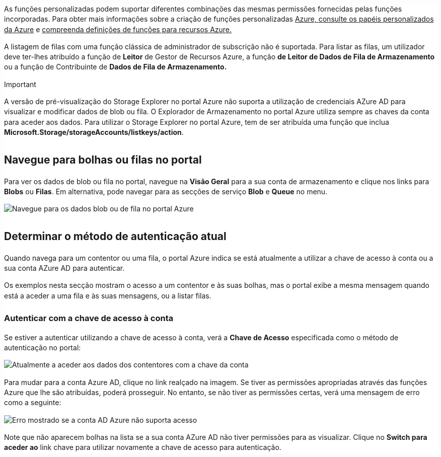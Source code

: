 As funções personalizadas podem suportar diferentes combinações das mesmas permissões fornecidas pelas funções incorporadas. Para obter mais informações sobre a criação de funções personalizadas [Azure, consulte os papéis personalizados da Azure](../../role-based-access-control/custom-roles.md) e [compreenda definições de funções para recursos Azure.](../../role-based-access-control/role-definitions.md)

A listagem de filas com uma função clássica de administrador de subscrição não é suportada. Para listar as filas, um utilizador deve ter-lhes atribuído a função de **Leitor** de Gestor de Recursos Azure, a função **de Leitor de Dados de Fila de Armazenamento** ou a função de Contribuinte de **Dados de Fila de Armazenamento.**

> [!IMPORTANT]
> A versão de pré-visualização do Storage Explorer no portal Azure não suporta a utilização de credenciais AZure AD para visualizar e modificar dados de blob ou fila. O Explorador de Armazenamento no portal Azure utiliza sempre as chaves da conta para aceder aos dados. Para utilizar o Storage Explorer no portal Azure, tem de ser atribuída uma função que inclua **Microsoft.Storage/storageAccounts/listkeys/action**.

## <a name="navigate-to-blobs-or-queues-in-the-portal"></a>Navegue para bolhas ou filas no portal

Para ver os dados de blob ou fila no portal, navegue na **Visão Geral** para a sua conta de armazenamento e clique nos links para **Blobs** ou **Filas**. Em alternativa, pode navegar para as secções de serviço **Blob** e **Queue** no menu. 

![Navegue para os dados blob ou de fila no portal Azure](media/storage-access-blobs-queues-portal/blob-queue-access.png)

## <a name="determine-the-current-authentication-method"></a>Determinar o método de autenticação atual

Quando navega para um contentor ou uma fila, o portal Azure indica se está atualmente a utilizar a chave de acesso à conta ou a sua conta AZure AD para autenticar.

Os exemplos nesta secção mostram o acesso a um contentor e às suas bolhas, mas o portal exibe a mesma mensagem quando está a aceder a uma fila e às suas mensagens, ou a listar filas.

### <a name="authenticate-with-the-account-access-key"></a>Autenticar com a chave de acesso à conta

Se estiver a autenticar utilizando a chave de acesso à conta, verá a **Chave de Acesso** especificada como o método de autenticação no portal:

![Atualmente a aceder aos dados dos contentores com a chave da conta](media/storage-access-blobs-queues-portal/auth-method-access-key.png)

Para mudar para a conta Azure AD, clique no link realçado na imagem. Se tiver as permissões apropriadas através das funções Azure que lhe são atribuídas, poderá prosseguir. No entanto, se não tiver as permissões certas, verá uma mensagem de erro como a seguinte:

![Erro mostrado se a conta AD Azure não suporta acesso](media/storage-access-blobs-queues-portal/auth-error-azure-ad.png)

Note que não aparecem bolhas na lista se a sua conta AZure AD não tiver permissões para as visualizar. Clique no **Switch para aceder ao** link chave para utilizar novamente a chave de acesso para autenticação.
